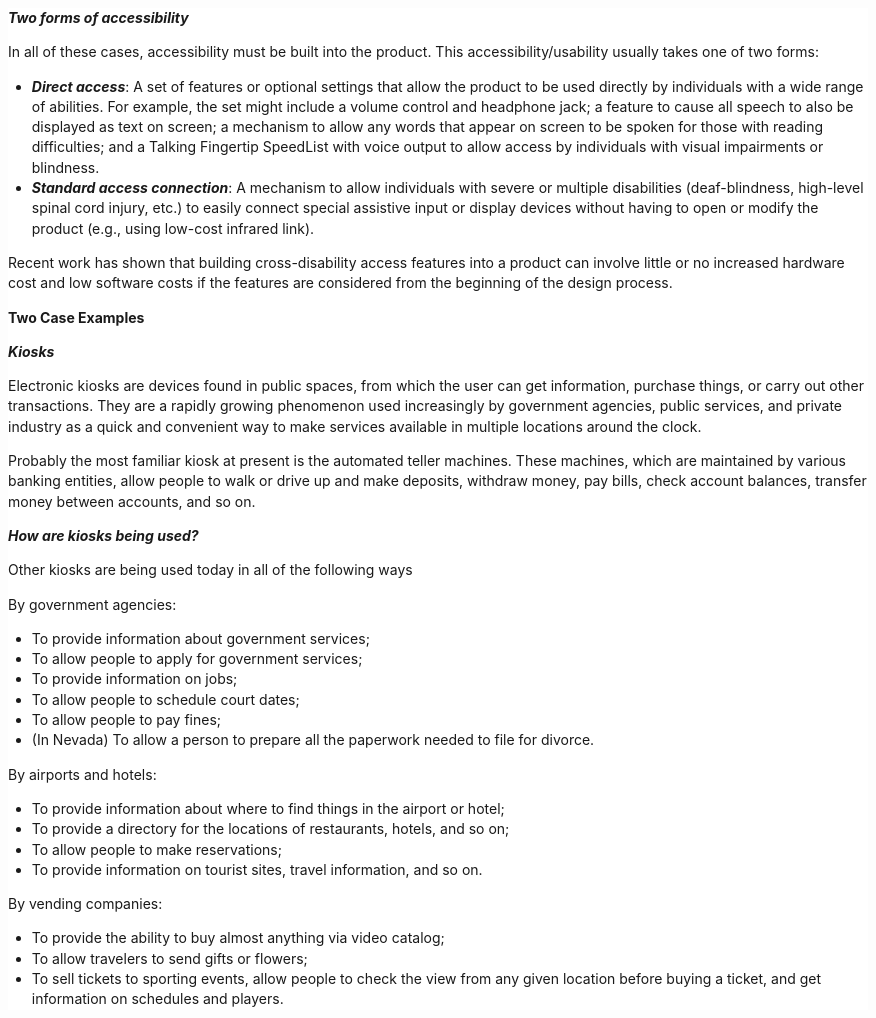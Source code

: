***Two forms of accessibility***

In all of these cases, accessibility must be built into the product. This accessibility/usability usually takes one of two forms:

* ***Direct access***: A set of features or optional settings that allow the product to be used directly by individuals with a wide range of abilities. For example, the set might include a volume control and headphone jack; a feature to cause all speech to also be displayed as text on screen; a mechanism to allow any words that appear on screen to be spoken for those with reading difficulties; and a Talking Fingertip SpeedList with voice output to allow access by individuals with visual impairments or blindness.
* ***Standard access connection***: A mechanism to allow individuals with severe or multiple disabilities (deaf-blindness, high-level spinal cord injury, etc.) to easily connect special assistive input or display devices without having to open or modify the product (e.g., using low-cost infrared link).

Recent work has shown that building cross-disability access features into a product can involve little or no increased hardware cost and low software costs if the features are considered from the beginning of the design process.

**Two Case Examples**

***Kiosks***

Electronic kiosks are devices found in public spaces, from which the user can get information, purchase things, or carry out other transactions. They are a rapidly growing phenomenon used increasingly by government agencies, public services, and private industry as a quick and convenient way to make services available in multiple locations around the clock.

Probably the most familiar kiosk at present is the automated teller machines. These machines, which are maintained by various banking entities, allow people to walk or drive up and make deposits, withdraw money, pay bills, check account balances, transfer money between accounts, and so on.

***How are kiosks being used?***

Other kiosks are being used today in all of the following ways

By government agencies:

* To provide information about government services;
* To allow people to apply for government services;
* To provide information on jobs;
* To allow people to schedule court dates;
* To allow people to pay fines;
* (In Nevada) To allow a person to prepare all the paperwork needed to file for divorce.

By airports and hotels:

* To provide information about where to find things in the airport or hotel;
* To provide a directory for the locations of restaurants, hotels, and so on;
* To allow people to make reservations;
* To provide information on tourist sites, travel information, and so on.

By vending companies:

* To provide the ability to buy almost anything via video catalog;
* To allow travelers to send gifts or flowers;
* To sell tickets to sporting events, allow people to check the view from any given location before buying a ticket, and get information on schedules and players.
